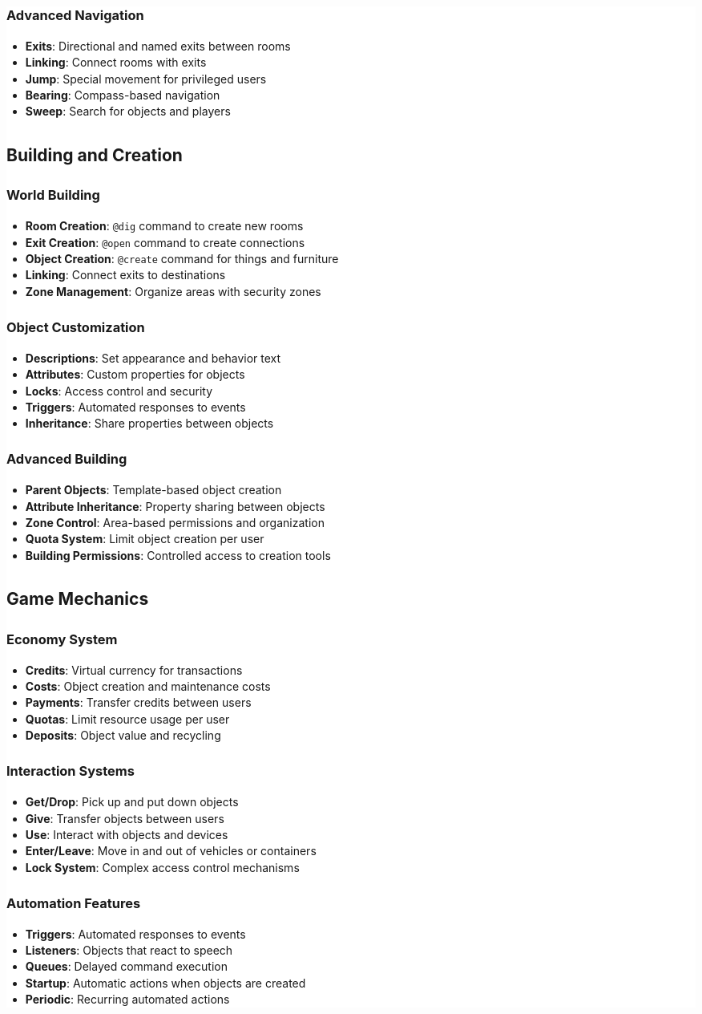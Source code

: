 ### Advanced Navigation
- **Exits**: Directional and named exits between rooms
- **Linking**: Connect rooms with exits
- **Jump**: Special movement for privileged users
- **Bearing**: Compass-based navigation
- **Sweep**: Search for objects and players

## Building and Creation

### World Building
- **Room Creation**: `@dig` command to create new rooms
- **Exit Creation**: `@open` command to create connections
- **Object Creation**: `@create` command for things and furniture
- **Linking**: Connect exits to destinations
- **Zone Management**: Organize areas with security zones

### Object Customization
- **Descriptions**: Set appearance and behavior text
- **Attributes**: Custom properties for objects
- **Locks**: Access control and security
- **Triggers**: Automated responses to events
- **Inheritance**: Share properties between objects

### Advanced Building
- **Parent Objects**: Template-based object creation
- **Attribute Inheritance**: Property sharing between objects
- **Zone Control**: Area-based permissions and organization
- **Quota System**: Limit object creation per user
- **Building Permissions**: Controlled access to creation tools

## Game Mechanics

### Economy System
- **Credits**: Virtual currency for transactions
- **Costs**: Object creation and maintenance costs
- **Payments**: Transfer credits between users
- **Quotas**: Limit resource usage per user
- **Deposits**: Object value and recycling

### Interaction Systems
- **Get/Drop**: Pick up and put down objects
- **Give**: Transfer objects between users
- **Use**: Interact with objects and devices
- **Enter/Leave**: Move in and out of vehicles or containers
- **Lock System**: Complex access control mechanisms

### Automation Features
- **Triggers**: Automated responses to events
- **Listeners**: Objects that react to speech
- **Queues**: Delayed command execution
- **Startup**: Automatic actions when objects are created
- **Periodic**: Recurring automated actions
